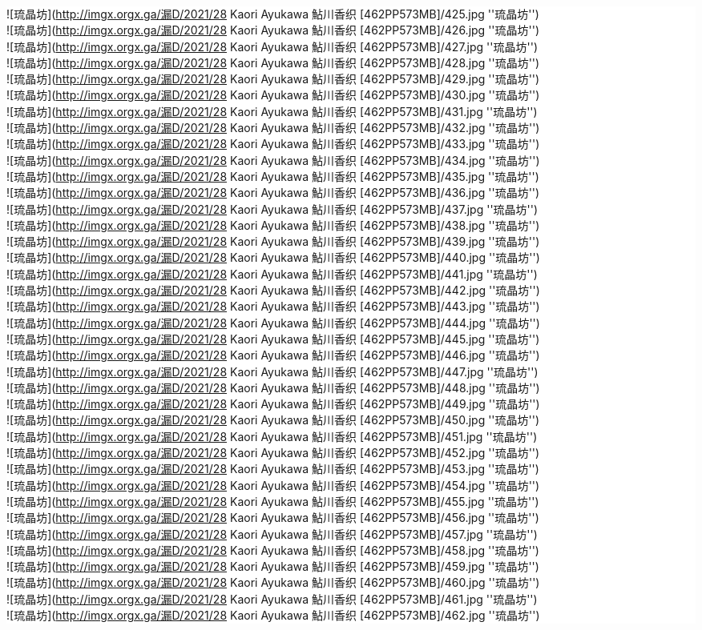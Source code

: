 ![琉晶坊](http://imgx.orgx.ga/漏D/2021/28 Kaori Ayukawa 鮎川香织 [462PP573MB]/425.jpg ''琉晶坊'') <br>
![琉晶坊](http://imgx.orgx.ga/漏D/2021/28 Kaori Ayukawa 鮎川香织 [462PP573MB]/426.jpg ''琉晶坊'') <br>
![琉晶坊](http://imgx.orgx.ga/漏D/2021/28 Kaori Ayukawa 鮎川香织 [462PP573MB]/427.jpg ''琉晶坊'') <br>
![琉晶坊](http://imgx.orgx.ga/漏D/2021/28 Kaori Ayukawa 鮎川香织 [462PP573MB]/428.jpg ''琉晶坊'') <br>
![琉晶坊](http://imgx.orgx.ga/漏D/2021/28 Kaori Ayukawa 鮎川香织 [462PP573MB]/429.jpg ''琉晶坊'') <br>
![琉晶坊](http://imgx.orgx.ga/漏D/2021/28 Kaori Ayukawa 鮎川香织 [462PP573MB]/430.jpg ''琉晶坊'') <br>
![琉晶坊](http://imgx.orgx.ga/漏D/2021/28 Kaori Ayukawa 鮎川香织 [462PP573MB]/431.jpg ''琉晶坊'') <br>
![琉晶坊](http://imgx.orgx.ga/漏D/2021/28 Kaori Ayukawa 鮎川香织 [462PP573MB]/432.jpg ''琉晶坊'') <br>
![琉晶坊](http://imgx.orgx.ga/漏D/2021/28 Kaori Ayukawa 鮎川香织 [462PP573MB]/433.jpg ''琉晶坊'') <br>
![琉晶坊](http://imgx.orgx.ga/漏D/2021/28 Kaori Ayukawa 鮎川香织 [462PP573MB]/434.jpg ''琉晶坊'') <br>
![琉晶坊](http://imgx.orgx.ga/漏D/2021/28 Kaori Ayukawa 鮎川香织 [462PP573MB]/435.jpg ''琉晶坊'') <br>
![琉晶坊](http://imgx.orgx.ga/漏D/2021/28 Kaori Ayukawa 鮎川香织 [462PP573MB]/436.jpg ''琉晶坊'') <br>
![琉晶坊](http://imgx.orgx.ga/漏D/2021/28 Kaori Ayukawa 鮎川香织 [462PP573MB]/437.jpg ''琉晶坊'') <br>
![琉晶坊](http://imgx.orgx.ga/漏D/2021/28 Kaori Ayukawa 鮎川香织 [462PP573MB]/438.jpg ''琉晶坊'') <br>
![琉晶坊](http://imgx.orgx.ga/漏D/2021/28 Kaori Ayukawa 鮎川香织 [462PP573MB]/439.jpg ''琉晶坊'') <br>
![琉晶坊](http://imgx.orgx.ga/漏D/2021/28 Kaori Ayukawa 鮎川香织 [462PP573MB]/440.jpg ''琉晶坊'') <br>
![琉晶坊](http://imgx.orgx.ga/漏D/2021/28 Kaori Ayukawa 鮎川香织 [462PP573MB]/441.jpg ''琉晶坊'') <br>
![琉晶坊](http://imgx.orgx.ga/漏D/2021/28 Kaori Ayukawa 鮎川香织 [462PP573MB]/442.jpg ''琉晶坊'') <br>
![琉晶坊](http://imgx.orgx.ga/漏D/2021/28 Kaori Ayukawa 鮎川香织 [462PP573MB]/443.jpg ''琉晶坊'') <br>
![琉晶坊](http://imgx.orgx.ga/漏D/2021/28 Kaori Ayukawa 鮎川香织 [462PP573MB]/444.jpg ''琉晶坊'') <br>
![琉晶坊](http://imgx.orgx.ga/漏D/2021/28 Kaori Ayukawa 鮎川香织 [462PP573MB]/445.jpg ''琉晶坊'') <br>
![琉晶坊](http://imgx.orgx.ga/漏D/2021/28 Kaori Ayukawa 鮎川香织 [462PP573MB]/446.jpg ''琉晶坊'') <br>
![琉晶坊](http://imgx.orgx.ga/漏D/2021/28 Kaori Ayukawa 鮎川香织 [462PP573MB]/447.jpg ''琉晶坊'') <br>
![琉晶坊](http://imgx.orgx.ga/漏D/2021/28 Kaori Ayukawa 鮎川香织 [462PP573MB]/448.jpg ''琉晶坊'') <br>
![琉晶坊](http://imgx.orgx.ga/漏D/2021/28 Kaori Ayukawa 鮎川香织 [462PP573MB]/449.jpg ''琉晶坊'') <br>
![琉晶坊](http://imgx.orgx.ga/漏D/2021/28 Kaori Ayukawa 鮎川香织 [462PP573MB]/450.jpg ''琉晶坊'') <br>
![琉晶坊](http://imgx.orgx.ga/漏D/2021/28 Kaori Ayukawa 鮎川香织 [462PP573MB]/451.jpg ''琉晶坊'') <br>
![琉晶坊](http://imgx.orgx.ga/漏D/2021/28 Kaori Ayukawa 鮎川香织 [462PP573MB]/452.jpg ''琉晶坊'') <br>
![琉晶坊](http://imgx.orgx.ga/漏D/2021/28 Kaori Ayukawa 鮎川香织 [462PP573MB]/453.jpg ''琉晶坊'') <br>
![琉晶坊](http://imgx.orgx.ga/漏D/2021/28 Kaori Ayukawa 鮎川香织 [462PP573MB]/454.jpg ''琉晶坊'') <br>
![琉晶坊](http://imgx.orgx.ga/漏D/2021/28 Kaori Ayukawa 鮎川香织 [462PP573MB]/455.jpg ''琉晶坊'') <br>
![琉晶坊](http://imgx.orgx.ga/漏D/2021/28 Kaori Ayukawa 鮎川香织 [462PP573MB]/456.jpg ''琉晶坊'') <br>
![琉晶坊](http://imgx.orgx.ga/漏D/2021/28 Kaori Ayukawa 鮎川香织 [462PP573MB]/457.jpg ''琉晶坊'') <br>
![琉晶坊](http://imgx.orgx.ga/漏D/2021/28 Kaori Ayukawa 鮎川香织 [462PP573MB]/458.jpg ''琉晶坊'') <br>
![琉晶坊](http://imgx.orgx.ga/漏D/2021/28 Kaori Ayukawa 鮎川香织 [462PP573MB]/459.jpg ''琉晶坊'') <br>
![琉晶坊](http://imgx.orgx.ga/漏D/2021/28 Kaori Ayukawa 鮎川香织 [462PP573MB]/460.jpg ''琉晶坊'') <br>
![琉晶坊](http://imgx.orgx.ga/漏D/2021/28 Kaori Ayukawa 鮎川香织 [462PP573MB]/461.jpg ''琉晶坊'') <br>
![琉晶坊](http://imgx.orgx.ga/漏D/2021/28 Kaori Ayukawa 鮎川香织 [462PP573MB]/462.jpg ''琉晶坊'') <br>